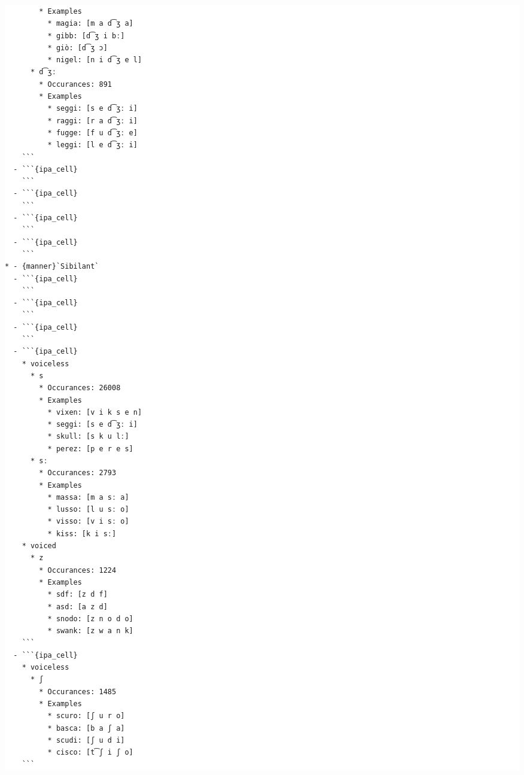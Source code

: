 ``````{list-table}
        * Examples
          * magia: [m a d͡ʒ a]
          * gibb: [d͡ʒ i bː]
          * giò: [d͡ʒ ɔ]
          * nigel: [n i d͡ʒ e l]
      * d͡ʒː
        * Occurances: 891
        * Examples
          * seggi: [s e d͡ʒː i]
          * raggi: [r a d͡ʒː i]
          * fugge: [f u d͡ʒː e]
          * leggi: [l e d͡ʒː i]
    ```
  - ```{ipa_cell}
    ```
  - ```{ipa_cell}
    ```
  - ```{ipa_cell}
    ```
  - ```{ipa_cell}
    ```
* - {manner}`Sibilant`
  - ```{ipa_cell}
    ```
  - ```{ipa_cell}
    ```
  - ```{ipa_cell}
    ```
  - ```{ipa_cell}
    * voiceless
      * s
        * Occurances: 26008
        * Examples
          * vixen: [v i k s e n]
          * seggi: [s e d͡ʒː i]
          * skull: [s k u lː]
          * perez: [p e r e s]
      * sː
        * Occurances: 2793
        * Examples
          * massa: [m a sː a]
          * lusso: [l u sː o]
          * visso: [v i sː o]
          * kiss: [k i sː]
    * voiced
      * z
        * Occurances: 1224
        * Examples
          * sdf: [z d f]
          * asd: [a z d]
          * snodo: [z n o d o]
          * swank: [z w a n k]
    ```
  - ```{ipa_cell}
    * voiceless
      * ʃ
        * Occurances: 1485
        * Examples
          * scuro: [ʃ u r o]
          * basca: [b a ʃ a]
          * scudi: [ʃ u d i]
          * cisco: [t͡ʃ i ʃ o]
    ```
``````